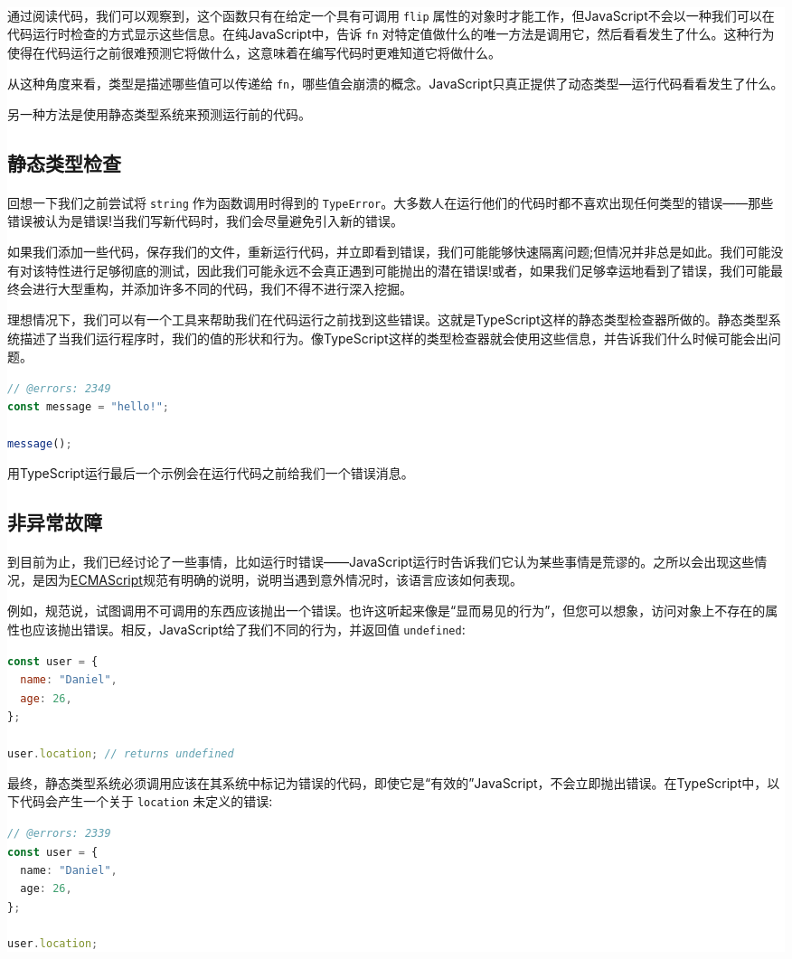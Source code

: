 通过阅读代码，我们可以观察到，这个函数只有在给定一个具有可调用 `flip` 属性的对象时才能工作，但JavaScript不会以一种我们可以在代码运行时检查的方式显示这些信息。在纯JavaScript中，告诉 `fn` 对特定值做什么的唯一方法是调用它，然后看看发生了什么。这种行为使得在代码运行之前很难预测它将做什么，这意味着在编写代码时更难知道它将做什么。

从这种角度来看，类型是描述哪些值可以传递给 `fn`，哪些值会崩溃的概念。JavaScript只真正提供了动态类型—运行代码看看发生了什么。

另一种方法是使用静态类型系统来预测运行前的代码。

## 静态类型检查

回想一下我们之前尝试将 `string` 作为函数调用时得到的 `TypeError`。大多数人在运行他们的代码时都不喜欢出现任何类型的错误——那些错误被认为是错误!当我们写新代码时，我们会尽量避免引入新的错误。

如果我们添加一些代码，保存我们的文件，重新运行代码，并立即看到错误，我们可能能够快速隔离问题;但情况并非总是如此。我们可能没有对该特性进行足够彻底的测试，因此我们可能永远不会真正遇到可能抛出的潜在错误!或者，如果我们足够幸运地看到了错误，我们可能最终会进行大型重构，并添加许多不同的代码，我们不得不进行深入挖掘。

理想情况下，我们可以有一个工具来帮助我们在代码运行之前找到这些错误。这就是TypeScript这样的静态类型检查器所做的。静态类型系统描述了当我们运行程序时，我们的值的形状和行为。像TypeScript这样的类型检查器就会使用这些信息，并告诉我们什么时候可能会出问题。

```ts twoslash
// @errors: 2349
const message = "hello!";

message();
```

用TypeScript运行最后一个示例会在运行代码之前给我们一个错误消息。

## 非异常故障

到目前为止，我们已经讨论了一些事情，比如运行时错误——JavaScript运行时告诉我们它认为某些事情是荒谬的。之所以会出现这些情况，是因为[ECMAScript](https://tc39.github.io/ecma262/)规范有明确的说明，说明当遇到意外情况时，该语言应该如何表现。

例如，规范说，试图调用不可调用的东西应该抛出一个错误。也许这听起来像是“显而易见的行为”，但您可以想象，访问对象上不存在的属性也应该抛出错误。相反，JavaScript给了我们不同的行为，并返回值 `undefined`:

```js
const user = {
  name: "Daniel",
  age: 26,
};

user.location; // returns undefined
```

最终，静态类型系统必须调用应该在其系统中标记为错误的代码，即使它是“有效的”JavaScript，不会立即抛出错误。在TypeScript中，以下代码会产生一个关于 `location` 未定义的错误:

```ts twoslash
// @errors: 2339
const user = {
  name: "Daniel",
  age: 26,
};

user.location;
```
